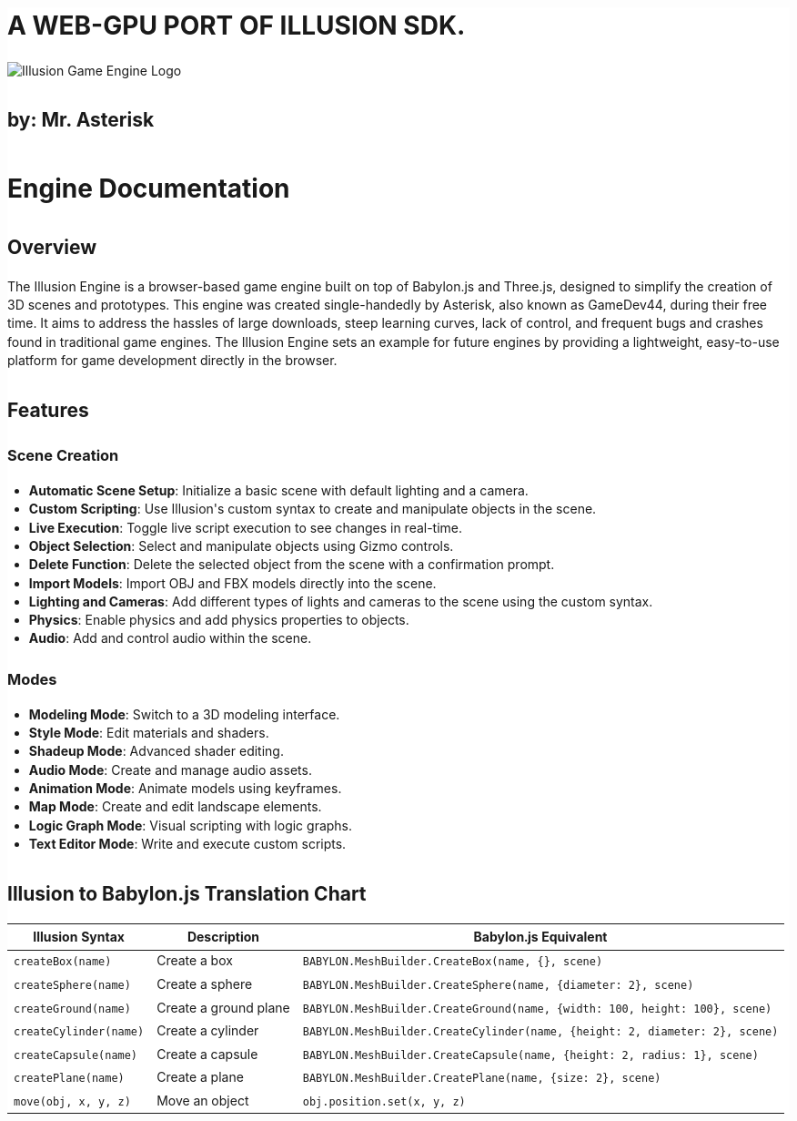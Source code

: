 # A WEB-GPU PORT OF ILLUSION SDK.
![Illusion Game Engine Logo](https://github.com/gamedev44/IE/blob/main/illusionlogo.png?raw=true)

## by: Mr. Asterisk

# Engine Documentation

## Overview

The Illusion Engine is a browser-based game engine built on top of Babylon.js and Three.js, designed to simplify the creation of 3D scenes and prototypes. This engine was created single-handedly by Asterisk, also known as GameDev44, during their free time. It aims to address the hassles of large downloads, steep learning curves, lack of control, and frequent bugs and crashes found in traditional game engines. The Illusion Engine sets an example for future engines by providing a lightweight, easy-to-use platform for game development directly in the browser.

## Features

### Scene Creation

- **Automatic Scene Setup**: Initialize a basic scene with default lighting and a camera.
- **Custom Scripting**: Use Illusion's custom syntax to create and manipulate objects in the scene.
- **Live Execution**: Toggle live script execution to see changes in real-time.
- **Object Selection**: Select and manipulate objects using Gizmo controls.
- **Delete Function**: Delete the selected object from the scene with a confirmation prompt.
- **Import Models**: Import OBJ and FBX models directly into the scene.
- **Lighting and Cameras**: Add different types of lights and cameras to the scene using the custom syntax.
- **Physics**: Enable physics and add physics properties to objects.
- **Audio**: Add and control audio within the scene.

### Modes

- **Modeling Mode**: Switch to a 3D modeling interface.
- **Style Mode**: Edit materials and shaders.
- **Shadeup Mode**: Advanced shader editing.
- **Audio Mode**: Create and manage audio assets.
- **Animation Mode**: Animate models using keyframes.
- **Map Mode**: Create and edit landscape elements.
- **Logic Graph Mode**: Visual scripting with logic graphs.
- **Text Editor Mode**: Write and execute custom scripts.

## Illusion to Babylon.js Translation Chart

| **Illusion Syntax**                  | **Description**               | **Babylon.js Equivalent**                  |
|--------------------------------------|-------------------------------|---------------------------------------------|
| `createBox(name)`                    | Create a box                  | `BABYLON.MeshBuilder.CreateBox(name, {}, scene)` |
| `createSphere(name)`                 | Create a sphere               | `BABYLON.MeshBuilder.CreateSphere(name, {diameter: 2}, scene)` |
| `createGround(name)`                 | Create a ground plane         | `BABYLON.MeshBuilder.CreateGround(name, {width: 100, height: 100}, scene)` |
| `createCylinder(name)`               | Create a cylinder             | `BABYLON.MeshBuilder.CreateCylinder(name, {height: 2, diameter: 2}, scene)` |
| `createCapsule(name)`                | Create a capsule              | `BABYLON.MeshBuilder.CreateCapsule(name, {height: 2, radius: 1}, scene)` |
| `createPlane(name)`                  | Create a plane                | `BABYLON.MeshBuilder.CreatePlane(name, {size: 2}, scene)` |
| `move(obj, x, y, z)`                 | Move an object                | `obj.position.set(x, y, z)`                 |
